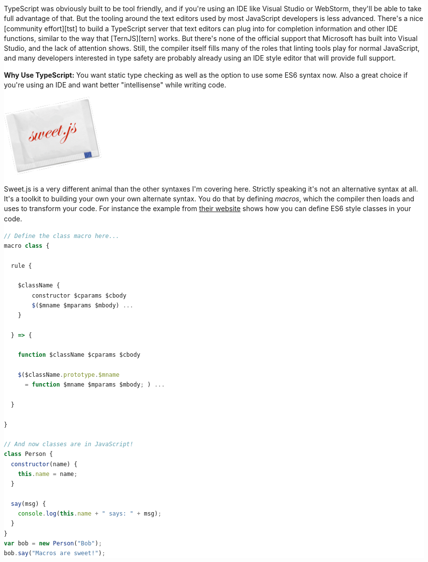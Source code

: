 TypeScript was obviously built to be tool friendly, and if you're using an IDE like Visual Studio or WebStorm, they'll be able to take full advantage of that.  But the tooling around the text editors used by most JavaScript developers is less advanced.  There's a nice [community effort][tst] to build a TypeScript server that text editors can plug into for completion information and other IDE functions, similar to the way that [TernJS][tern] works.  But there's none of the official support that Microsoft has built into Visual Studio, and the lack of attention shows.  Still, the compiler itself fills many of the roles that linting tools play for normal JavaScript, and many developers interested in type safety are probably already using an IDE style editor that will provide full support.

**Why Use TypeScript:** You want static type checking as well as the option to use some ES6 syntax now.  Also a great choice if you're using an IDE and want better "intellisense" while writing code.



![Sweet.js logo](/posts/images/sweetjs-35aabaff7e0dd24e.png)

Sweet.js is a very different animal than the other syntaxes I'm covering here.  Strictly speaking it's not an alternative syntax at all.  It's a toolkit to building your own your own alternate syntax.  You do that by defining *macros*, which the compiler then loads and uses to transform your code.  For instance the example from [their website][sweetjs] shows how you can define ES6 style classes in your code.

```javascript
// Define the class macro here...
macro class {

  rule {

    $className {
        constructor $cparams $cbody
        $($mname $mparams $mbody) ...
    }

  } => {

    function $className $cparams $cbody

    $($className.prototype.$mname
      = function $mname $mparams $mbody; ) ...

  }

}

// And now classes are in JavaScript!
class Person {
  constructor(name) {
    this.name = name;
  }

  say(msg) {
    console.log(this.name + " says: " + msg);
  }
}
var bob = new Person("Bob");
bob.say("Macros are sweet!");

```

[coffeescriptnotworthlearning]: https://github.com/raganwald-deprecated/homoiconic/blob/master/2011/12/jargon.md
[coffeelint]: http://www.coffeelint.org/
[haxe]: http://haxe.org/
[gwt]: http://www.gwtproject.org/
[sweetjs]: http://sweetjs.org/
[jsx]: http://facebook.github.io/react/docs/jsx-in-depth.html
[typescript]: http://www.typescriptlang.org/
[stopcompilers]: http://jlongster.com/Stop-Writing-JavaScript-Compilers--Make-Macros-Instead
[flow]: http://flowtype.org/
[react]: http://facebook.github.io/react/
[atscript]: https://docs.google.com/document/d/11YUzC-1d0V1-Q3V0fQ7KSit97HnZoKVygDxpWzEYW0U/edit
[angularpopular]: http://www.google.com/trends/explore#q=AngularJS%2C%20BackboneJS%2C%20KnockoutJS%2C%20EmberJS%2C%20ReactJS&date=1%2F2012%2035m&cmpt=q
[largeko]: http://vimeo.com/97519516